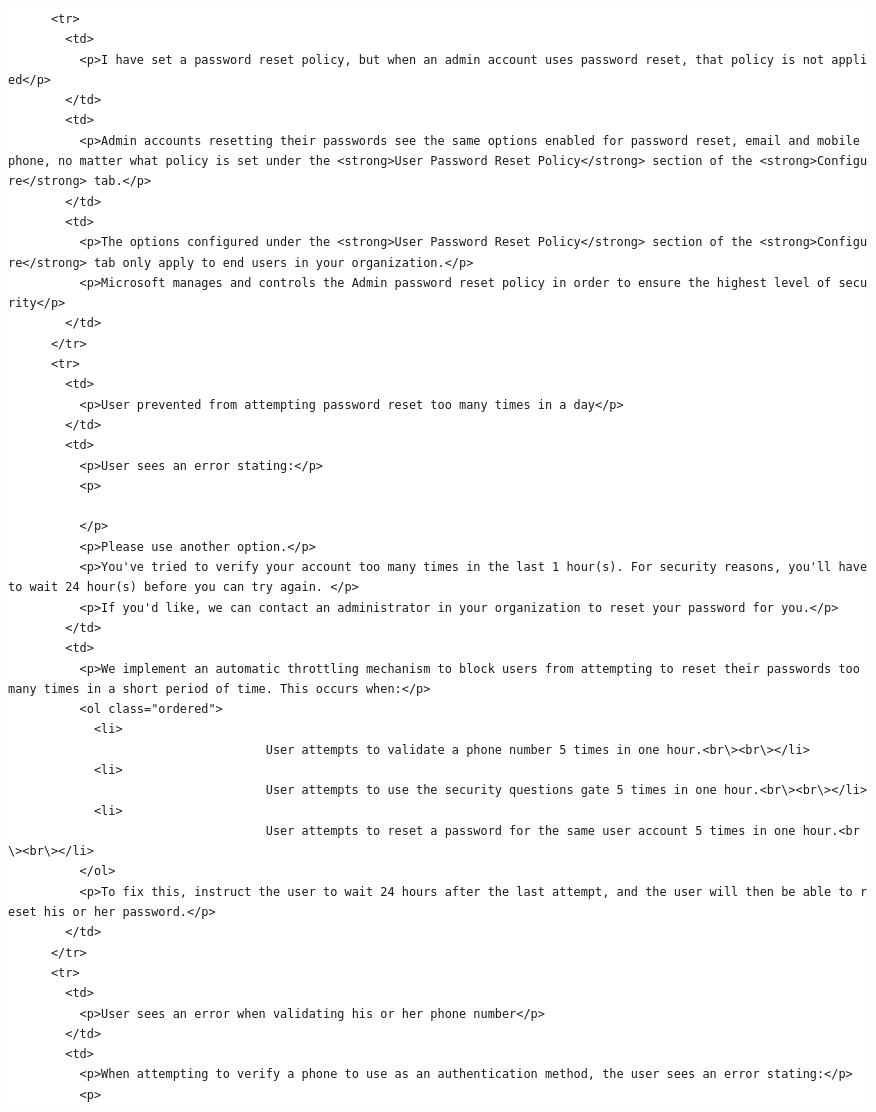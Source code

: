           <tr>
            <td>
              <p>I have set a password reset policy, but when an admin account uses password reset, that policy is not applied</p>
            </td>
            <td>
              <p>Admin accounts resetting their passwords see the same options enabled for password reset, email and mobile phone, no matter what policy is set under the <strong>User Password Reset Policy</strong> section of the <strong>Configure</strong> tab.</p>
            </td>
            <td>
              <p>The options configured under the <strong>User Password Reset Policy</strong> section of the <strong>Configure</strong> tab only apply to end users in your organization.</p>
              <p>Microsoft manages and controls the Admin password reset policy in order to ensure the highest level of security</p>
            </td>
          </tr>
          <tr>
            <td>
              <p>User prevented from attempting password reset too many times in a day</p>
            </td>
            <td>
              <p>User sees an error stating:</p>
              <p>
                
              </p>
              <p>Please use another option.</p>
              <p>You've tried to verify your account too many times in the last 1 hour(s). For security reasons, you'll have to wait 24 hour(s) before you can try again. </p>
              <p>If you'd like, we can contact an administrator in your organization to reset your password for you.</p>
            </td>
            <td>
              <p>We implement an automatic throttling mechanism to block users from attempting to reset their passwords too many times in a short period of time. This occurs when:</p>
              <ol class="ordered">
                <li>
										User attempts to validate a phone number 5 times in one hour.<br\><br\></li>
                <li>
										User attempts to use the security questions gate 5 times in one hour.<br\><br\></li>
                <li>
										User attempts to reset a password for the same user account 5 times in one hour.<br\><br\></li>
              </ol>
              <p>To fix this, instruct the user to wait 24 hours after the last attempt, and the user will then be able to reset his or her password.</p>
            </td>
          </tr>
          <tr>
            <td>
              <p>User sees an error when validating his or her phone number</p>
            </td>
            <td>
              <p>When attempting to verify a phone to use as an authentication method, the user sees an error stating:</p>
              <p>
                